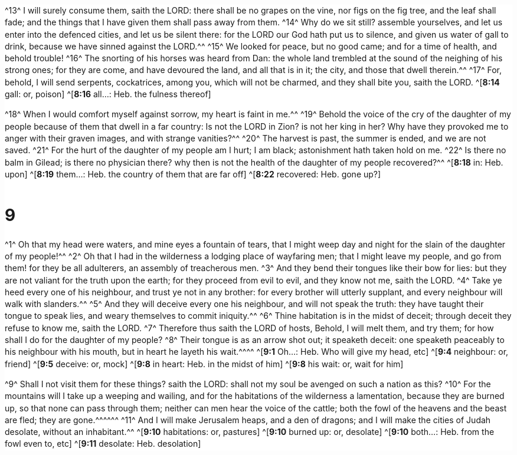 ^13^ I will surely consume them, saith the LORD: there shall be no grapes on the vine, nor figs on the fig tree, and the leaf shall fade; and the things that I have given them shall pass away from them. ^14^ Why do we sit still? assemble yourselves, and let us enter into the defenced cities, and let us be silent there: for the LORD our God hath put us to silence, and given us water of gall to drink, because we have sinned against the LORD.^^ ^15^ We looked for peace, but no good came; and for a time of health, and behold trouble! ^16^ The snorting of his horses was heard from Dan: the whole land trembled at the sound of the neighing of his strong ones; for they are come, and have devoured the land, and all that is in it; the city, and those that dwell therein.^^ ^17^ For, behold, I will send serpents, cockatrices, among you, which will not be charmed, and they shall bite you, saith the LORD. 
^[**8:14** gall: or, poison]
^[**8:16** all…: Heb. the fulness thereof]

^18^ When I would comfort myself against sorrow, my heart is faint in me.^^ ^19^ Behold the voice of the cry of the daughter of my people because of them that dwell in a far country: Is not the LORD in Zion? is not her king in her? Why have they provoked me to anger with their graven images, and with strange vanities?^^ ^20^ The harvest is past, the summer is ended, and we are not saved. ^21^ For the hurt of the daughter of my people am I hurt; I am black; astonishment hath taken hold on me. ^22^ Is there no balm in Gilead; is there no physician there? why then is not the health of the daughter of my people recovered?^^
^[**8:18** in: Heb. upon]
^[**8:19** them…: Heb. the country of them that are far off]
^[**8:22** recovered: Heb. gone up?] 

# 9 
^1^ Oh that my head were waters, and mine eyes a fountain of tears, that I might weep day and night for the slain of the daughter of my people!^^ ^2^ Oh that I had in the wilderness a lodging place of wayfaring men; that I might leave my people, and go from them! for they be all adulterers, an assembly of treacherous men. ^3^ And they bend their tongues like their bow for lies: but they are not valiant for the truth upon the earth; for they proceed from evil to evil, and they know not me, saith the LORD. ^4^ Take ye heed every one of his neighbour, and trust ye not in any brother: for every brother will utterly supplant, and every neighbour will walk with slanders.^^ ^5^ And they will deceive every one his neighbour, and will not speak the truth: they have taught their tongue to speak lies, and weary themselves to commit iniquity.^^ ^6^ Thine habitation is in the midst of deceit; through deceit they refuse to know me, saith the LORD. ^7^ Therefore thus saith the LORD of hosts, Behold, I will melt them, and try them; for how shall I do for the daughter of my people? ^8^ Their tongue is as an arrow shot out; it speaketh deceit: one speaketh peaceably to his neighbour with his mouth, but in heart he layeth his wait.^^^^ 
^[**9:1** Oh…: Heb. Who will give my head, etc]
^[**9:4** neighbour: or, friend]
^[**9:5** deceive: or, mock]
^[**9:8** in heart: Heb. in the midst of him]
^[**9:8** his wait: or, wait for him]

^9^ Shall I not visit them for these things? saith the LORD: shall not my soul be avenged on such a nation as this? ^10^ For the mountains will I take up a weeping and wailing, and for the habitations of the wilderness a lamentation, because they are burned up, so that none can pass through them; neither can men hear the voice of the cattle; both the fowl of the heavens and the beast are fled; they are gone.^^^^^^ ^11^ And I will make Jerusalem heaps, and a den of dragons; and I will make the cities of Judah desolate, without an inhabitant.^^ 
^[**9:10** habitations: or, pastures]
^[**9:10** burned up: or, desolate]
^[**9:10** both…: Heb. from the fowl even to, etc]
^[**9:11** desolate: Heb. desolation]
